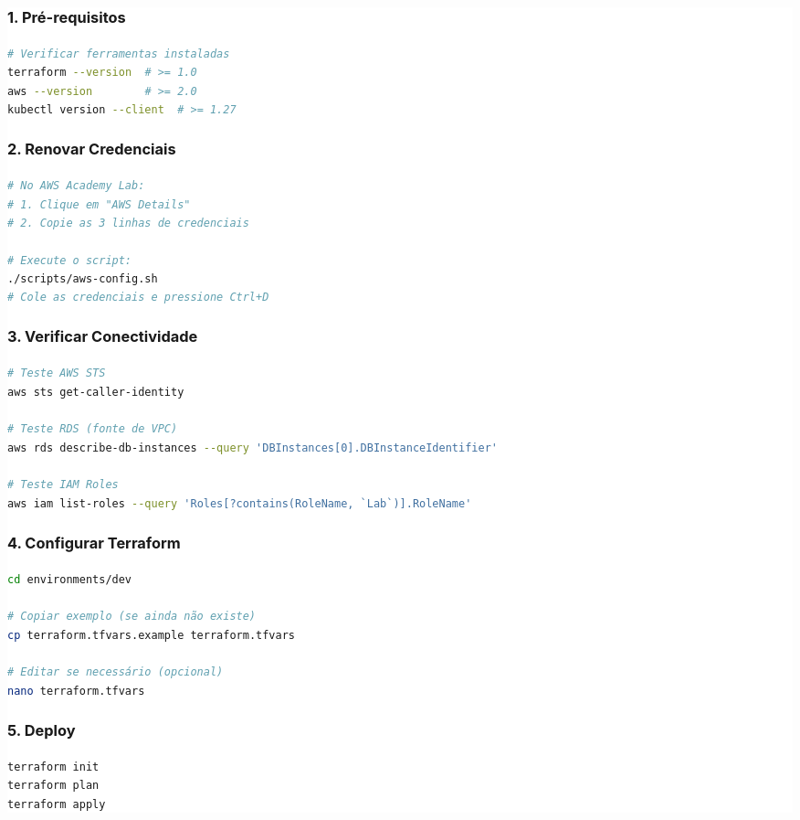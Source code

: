 ### 1. Pré-requisitos

```bash
# Verificar ferramentas instaladas
terraform --version  # >= 1.0
aws --version        # >= 2.0
kubectl version --client  # >= 1.27
```

### 2. Renovar Credenciais

```bash
# No AWS Academy Lab:
# 1. Clique em "AWS Details"
# 2. Copie as 3 linhas de credenciais

# Execute o script:
./scripts/aws-config.sh
# Cole as credenciais e pressione Ctrl+D
```

### 3. Verificar Conectividade

```bash
# Teste AWS STS
aws sts get-caller-identity

# Teste RDS (fonte de VPC)
aws rds describe-db-instances --query 'DBInstances[0].DBInstanceIdentifier'

# Teste IAM Roles
aws iam list-roles --query 'Roles[?contains(RoleName, `Lab`)].RoleName'
```

### 4. Configurar Terraform

```bash
cd environments/dev

# Copiar exemplo (se ainda não existe)
cp terraform.tfvars.example terraform.tfvars

# Editar se necessário (opcional)
nano terraform.tfvars
```

### 5. Deploy

```bash
terraform init
terraform plan
terraform apply
```
